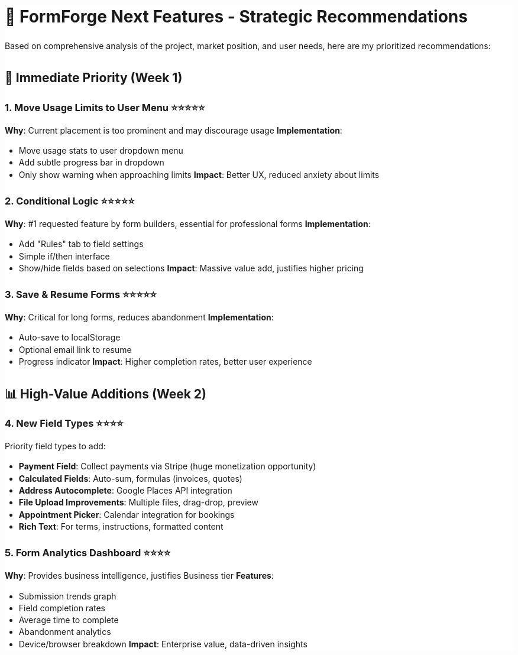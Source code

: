 # 🚀 FormForge Next Features - Strategic Recommendations

Based on comprehensive analysis of the project, market position, and user needs, here are my prioritized recommendations:

## 🎯 Immediate Priority (Week 1)

### 1. **Move Usage Limits to User Menu** ⭐⭐⭐⭐⭐
**Why**: Current placement is too prominent and may discourage usage
**Implementation**: 
- Move usage stats to user dropdown menu
- Add subtle progress bar in dropdown
- Only show warning when approaching limits
**Impact**: Better UX, reduced anxiety about limits

### 2. **Conditional Logic** ⭐⭐⭐⭐⭐
**Why**: #1 requested feature by form builders, essential for professional forms
**Implementation**:
- Add "Rules" tab to field settings
- Simple if/then interface
- Show/hide fields based on selections
**Impact**: Massive value add, justifies higher pricing

### 3. **Save & Resume Forms** ⭐⭐⭐⭐⭐
**Why**: Critical for long forms, reduces abandonment
**Implementation**:
- Auto-save to localStorage
- Optional email link to resume
- Progress indicator
**Impact**: Higher completion rates, better user experience

## 📊 High-Value Additions (Week 2)

### 4. **New Field Types** ⭐⭐⭐⭐
Priority field types to add:
- **Payment Field**: Collect payments via Stripe (huge monetization opportunity)
- **Calculated Fields**: Auto-sum, formulas (invoices, quotes)
- **Address Autocomplete**: Google Places API integration
- **File Upload Improvements**: Multiple files, drag-drop, preview
- **Appointment Picker**: Calendar integration for bookings
- **Rich Text**: For terms, instructions, formatted content

### 5. **Form Analytics Dashboard** ⭐⭐⭐⭐
**Why**: Provides business intelligence, justifies Business tier
**Features**:
- Submission trends graph
- Field completion rates
- Average time to complete
- Abandonment analytics
- Device/browser breakdown
**Impact**: Enterprise value, data-driven insights
